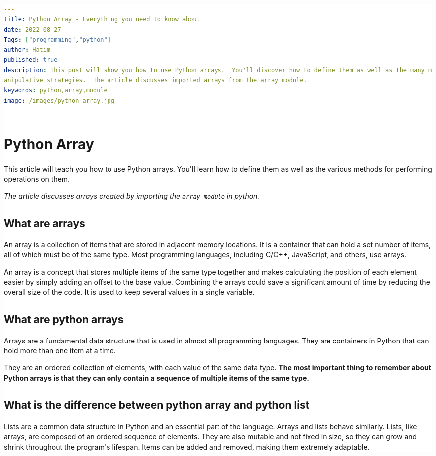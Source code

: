```yaml
---
title: Python Array - Everything you need to know about
date: 2022-08-27
Tags: ["programming","python"]
author: Hatim
published: true
description: This post will show you how to use Python arrays.  You'll discover how to define them as well as the many manipulative strategies.  The article discusses imported arrays from the array module. 
keywords: python,array,module
image: /images/python-array.jpg
---
```


# Python Array 

This article will teach you how to use Python arrays.  You'll learn how to define them as well as the various methods for performing operations on them.

_The article discusses arrays created by importing the `array module` in python._


## What are arrays 

An array is a collection of items that are stored in adjacent memory locations.  It is a container that can hold a set number of items, all of which must be of the same type.  Most programming languages, including C/C++, JavaScript, and others, use arrays.


An array is a concept that stores multiple items of the same type together and makes calculating the position of each element easier by simply adding an offset to the base value.  Combining the arrays could save a significant amount of time by reducing the overall size of the code.  It is used to keep several values in a single variable.


## What are python arrays 

Arrays are a fundamental data structure that is used in almost all programming languages.
They are containers in Python that can hold more than one item at a time.

They are an ordered collection of elements, with each value of the same data type. **The most important thing to remember about Python arrays is that they can only contain a sequence of multiple items of the same type.**

## What is the difference between python array and python list

Lists are a common data structure in Python and an essential part of the language.  Arrays and lists behave similarly.  Lists, like arrays, are composed of an ordered sequence of elements.  They are also mutable and not fixed in size, so they can grow and shrink throughout the program's lifespan.  Items can be added and removed, making them extremely adaptable.
